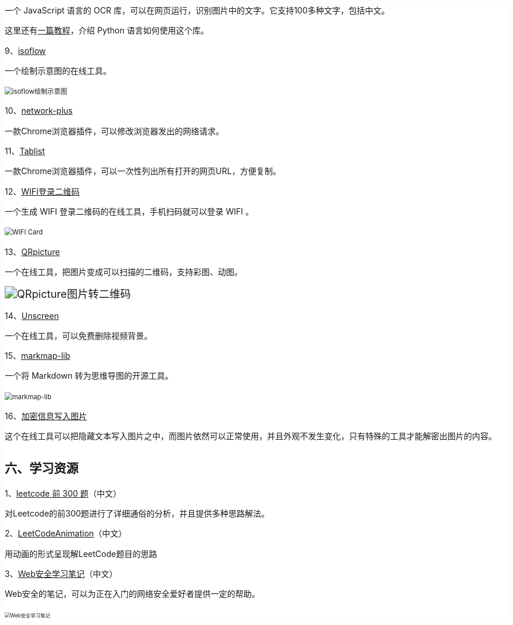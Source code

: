 一个 JavaScript 语言的 OCR 库，可以在网页运行，识别图片中的文字。它支持100多种文字，包括中文。

这里还有[一篇教程](https://nanonets.com/blog/ocr-with-tesseract/)，介绍 Python 语言如何使用这个库。

9、[isoflow](https://isoflow.io/)

一个绘制示意图的在线工具。

<img src="https://raw.githubusercontent.com/Logistic98/Found-monthly/master/static/2020.08--第1期：选择的权利/isoflow绘制示意图.Png" alt="isoflow绘制示意图" style="zoom:80%;" />

10、[network-plus](https://github.com/ClearStudio/network-plus)

一款Chrome浏览器插件，可以修改浏览器发出的网络请求。

11、[Tablist](https://chrome.google.com/webstore/detail/tablist/eagbohciligljbgpbdbflaloangiodhe)

一款Chrome浏览器插件，可以一次性列出所有打开的网页URL，方便复制。

12、[WIFI登录二维码](https://wifi.dev.bdw.to/)

一个生成 WIFI 登录二维码的在线工具，手机扫码就可以登录 WIFI 。

<img src="https://raw.githubusercontent.com/Logistic98/Found-monthly/master/static/2020.08--第1期：选择的权利/WIFI Card.Png" alt="WIFI Card" style="zoom:80%;" />

13、[QRpicture](https://www.qrpicture.com/)

一个在线工具，把图片变成可以扫描的二维码，支持彩图、动图。

<img src="https://raw.githubusercontent.com/Logistic98/Found-monthly/master/static/2020.08--第1期：选择的权利/QRpicture图片转二维码.Png" alt="QRpicture图片转二维码" style="zoom:130%;" />

14、[Unscreen](https://www.unscreen.com/)

一个在线工具，可以免费删除视频背景。

15、[markmap-lib](https://markmap.js.org/)

一个将 Markdown 转为思维导图的开源工具。

<img src="https://raw.githubusercontent.com/Logistic98/Found-monthly/master/static/2020.08--第1期：选择的权利/markmap-lib.Png" alt="markmap-lib" style="zoom:80%;" />

16、[加密信息写入图片](https://c.p2hp.com/yinxietu/)

这个在线工具可以把隐藏文本写入图片之中，而图片依然可以正常使用，并且外观不发生变化，只有特殊的工具才能解密出图片的内容。

## 六、学习资源

1、[leetcode 前 300 题](https://leetcode.wang/)（中文）

对Leetcode的前300题进行了详细通俗的分析，并且提供多种思路解法。

2、[LeetCodeAnimation](https://github.com/MisterBooo/LeetCodeAnimation)（中文）

用动画的形式呈现解LeetCode题目的思路

3、[Web安全学习笔记](https://github.com/LyleMi/Learn-Web-Hacking)（中文）

Web安全的笔记，可以为正在入门的网络安全爱好者提供一定的帮助。

<img src="https://raw.githubusercontent.com/Logistic98/Found-monthly/master/static/2020.08--第1期：选择的权利/Web安全学习笔记.png" alt="Web安全学习笔记" style="zoom: 60%;" />
